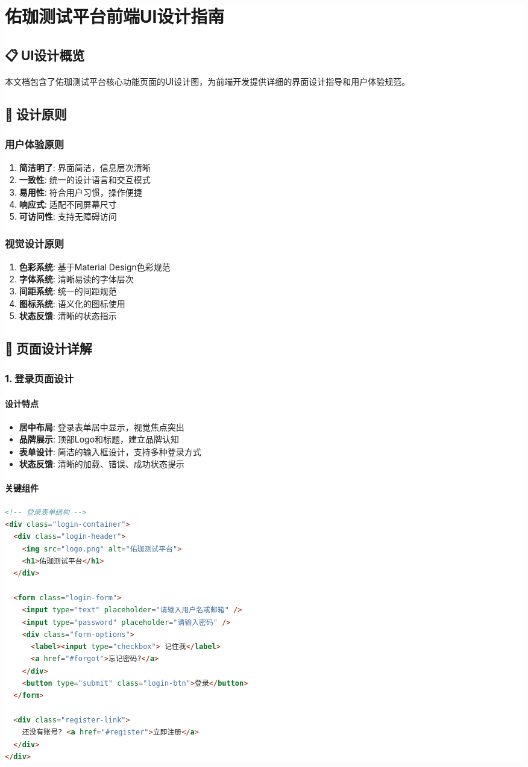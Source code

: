 # 佑珈测试平台前端UI设计指南

## 📋 UI设计概览

本文档包含了佑珈测试平台核心功能页面的UI设计图，为前端开发提供详细的界面设计指导和用户体验规范。

## 🎨 设计原则

### 用户体验原则
1. **简洁明了**: 界面简洁，信息层次清晰
2. **一致性**: 统一的设计语言和交互模式
3. **易用性**: 符合用户习惯，操作便捷
4. **响应式**: 适配不同屏幕尺寸
5. **可访问性**: 支持无障碍访问

### 视觉设计原则
1. **色彩系统**: 基于Material Design色彩规范
2. **字体系统**: 清晰易读的字体层次
3. **间距系统**: 统一的间距规范
4. **图标系统**: 语义化的图标使用
5. **状态反馈**: 清晰的状态指示

## 📱 页面设计详解

### 1. 登录页面设计

#### 设计特点
- **居中布局**: 登录表单居中显示，视觉焦点突出
- **品牌展示**: 顶部Logo和标题，建立品牌认知
- **表单设计**: 简洁的输入框设计，支持多种登录方式
- **状态反馈**: 清晰的加载、错误、成功状态提示

#### 关键组件
```html
<!-- 登录表单结构 -->
<div class="login-container">
  <div class="login-header">
    <img src="logo.png" alt="佑珈测试平台">
    <h1>佑珈测试平台</h1>
  </div>
  
  <form class="login-form">
    <input type="text" placeholder="请输入用户名或邮箱" />
    <input type="password" placeholder="请输入密码" />
    <div class="form-options">
      <label><input type="checkbox"> 记住我</label>
      <a href="#forgot">忘记密码?</a>
    </div>
    <button type="submit" class="login-btn">登录</button>
  </form>
  
  <div class="register-link">
    还没有账号? <a href="#register">立即注册</a>
  </div>
</div>
```
